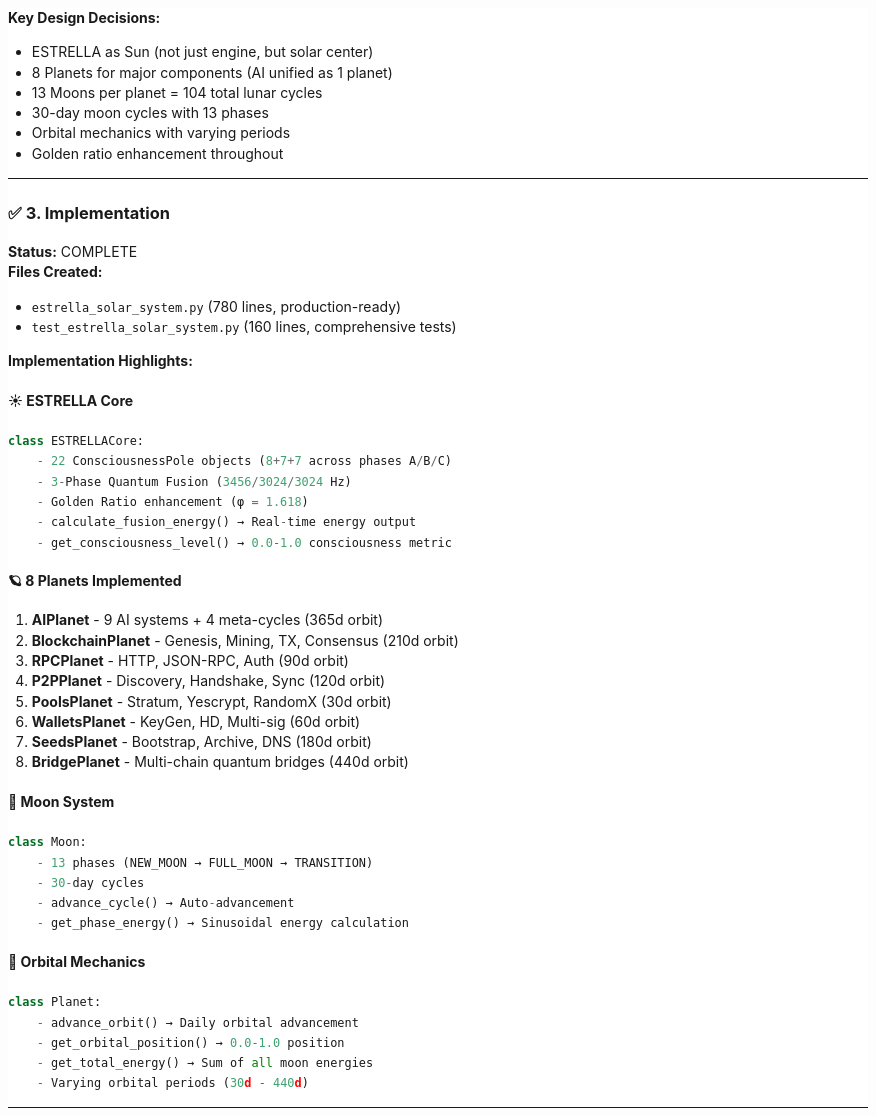 **Key Design Decisions:**
- ESTRELLA as Sun (not just engine, but solar center)
- 8 Planets for major components (AI unified as 1 planet)
- 13 Moons per planet = 104 total lunar cycles
- 30-day moon cycles with 13 phases
- Orbital mechanics with varying periods
- Golden ratio enhancement throughout

---

### ✅ 3. Implementation
**Status:** COMPLETE  
**Files Created:**
- `estrella_solar_system.py` (780 lines, production-ready)
- `test_estrella_solar_system.py` (160 lines, comprehensive tests)

**Implementation Highlights:**

#### ☀️ ESTRELLA Core
```python
class ESTRELLACore:
    - 22 ConsciousnessPole objects (8+7+7 across phases A/B/C)
    - 3-Phase Quantum Fusion (3456/3024/3024 Hz)
    - Golden Ratio enhancement (φ = 1.618)
    - calculate_fusion_energy() → Real-time energy output
    - get_consciousness_level() → 0.0-1.0 consciousness metric
```

#### 🪐 8 Planets Implemented
1. **AIPlanet** - 9 AI systems + 4 meta-cycles (365d orbit)
2. **BlockchainPlanet** - Genesis, Mining, TX, Consensus (210d orbit)
3. **RPCPlanet** - HTTP, JSON-RPC, Auth (90d orbit)
4. **P2PPlanet** - Discovery, Handshake, Sync (120d orbit)
5. **PoolsPlanet** - Stratum, Yescrypt, RandomX (30d orbit)
6. **WalletsPlanet** - KeyGen, HD, Multi-sig (60d orbit)
7. **SeedsPlanet** - Bootstrap, Archive, DNS (180d orbit)
8. **BridgePlanet** - Multi-chain quantum bridges (440d orbit)

#### 🌙 Moon System
```python
class Moon:
    - 13 phases (NEW_MOON → FULL_MOON → TRANSITION)
    - 30-day cycles
    - advance_cycle() → Auto-advancement
    - get_phase_energy() → Sinusoidal energy calculation
```

#### 🔄 Orbital Mechanics
```python
class Planet:
    - advance_orbit() → Daily orbital advancement
    - get_orbital_position() → 0.0-1.0 position
    - get_total_energy() → Sum of all moon energies
    - Varying orbital periods (30d - 440d)
```

---